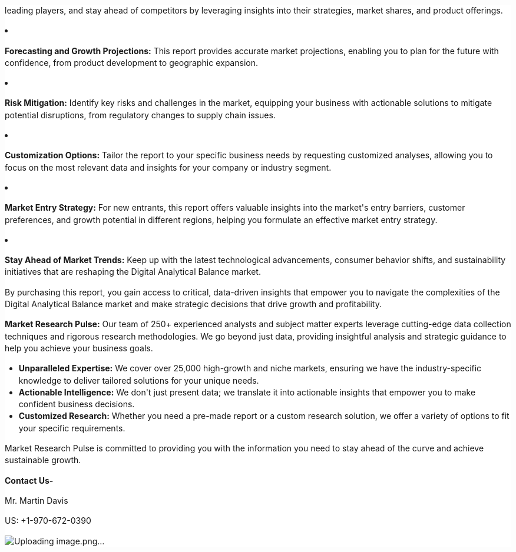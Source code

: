 leading players, and stay ahead of competitors by leveraging insights into their strategies, market shares, and product offerings.</p></li><li><p><strong>Forecasting and Growth Projections:</strong> This report provides accurate market projections, enabling you to plan for the future with confidence, from product development to geographic expansion.</p></li><li><p><strong>Risk Mitigation:</strong> Identify key risks and challenges in the market, equipping your business with actionable solutions to mitigate potential disruptions, from regulatory changes to supply chain issues.</p></li><li><p><strong>Customization Options:</strong> Tailor the report to your specific business needs by requesting customized analyses, allowing you to focus on the most relevant data and insights for your company or industry segment.</p></li><li><p><strong>Market Entry Strategy:</strong> For new entrants, this report offers valuable insights into the market's entry barriers, customer preferences, and growth potential in different regions, helping you formulate an effective market entry strategy.</p></li><li><p><strong>Stay Ahead of Market Trends:</strong> Keep up with the latest technological advancements, consumer behavior shifts, and sustainability initiatives that are reshaping the Digital Analytical Balance market.</p></li></ol><p>By purchasing this report, you gain access to critical, data-driven insights that empower you to navigate the complexities of the Digital Analytical Balance market and make strategic decisions that drive growth and profitability.</p><p><strong>Market Research Pulse:</strong>&nbsp;Our team of 250+ experienced analysts and subject matter experts leverage cutting-edge data collection techniques and rigorous research methodologies. We go beyond just data, providing insightful analysis and strategic guidance to help you achieve your business goals.</p><ul><li><strong>Unparalleled Expertise:</strong>&nbsp;We cover over 25,000 high-growth and niche markets, ensuring we have the industry-specific knowledge to deliver tailored solutions for your unique needs.</li><li><strong>Actionable Intelligence:</strong>&nbsp;We don't just present data; we translate it into actionable insights that empower you to make confident business decisions.</li><li><strong>Customized Research:</strong>&nbsp;Whether you need a pre-made report or a custom research solution, we offer a variety of options to fit your specific requirements.</li></ul><p>Market Research Pulse is committed to providing you with the information you need to stay ahead of the curve and achieve sustainable growth.</p><p><strong>Contact Us-</strong></p><p>Mr. Martin Davis</p><p>US: +1-970-672-0390</p>
![Uploading image.png…]()
